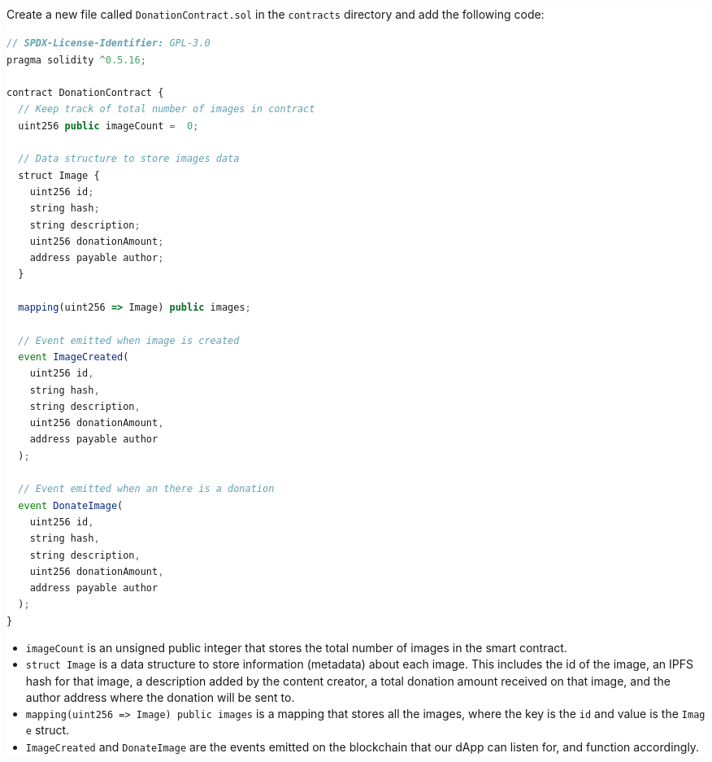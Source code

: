 Create a new file called `DonationContract.sol` in the `contracts` directory and add the following code:

```javascript
// SPDX-License-Identifier: GPL-3.0
pragma solidity ^0.5.16;

contract DonationContract {
  // Keep track of total number of images in contract
  uint256 public imageCount =  0;

  // Data structure to store images data
  struct Image {
    uint256 id;
    string hash;
    string description;
    uint256 donationAmount;
    address payable author;
  }

  mapping(uint256 => Image) public images;

  // Event emitted when image is created
  event ImageCreated(
    uint256 id,
    string hash,
    string description,
    uint256 donationAmount,
    address payable author
  );

  // Event emitted when an there is a donation
  event DonateImage(
    uint256 id,
    string hash,
    string description,
    uint256 donationAmount,
    address payable author
  );
}
```

- `imageCount` is an unsigned public integer that stores the total number of images in the smart contract.
- `struct Image` is a data structure to store information (metadata) about each image. This includes the id of the image, an IPFS hash for that image, a description added by the content creator, a total donation amount received on that image, and the author address where the donation will be sent to.
- `mapping(uint256 => Image) public images` is a mapping that stores all the images, where the key is the `id` and value is the `Image` struct.
- `ImageCreated` and `DonateImage` are the events emitted on the blockchain that our dApp can listen for, and function accordingly.
